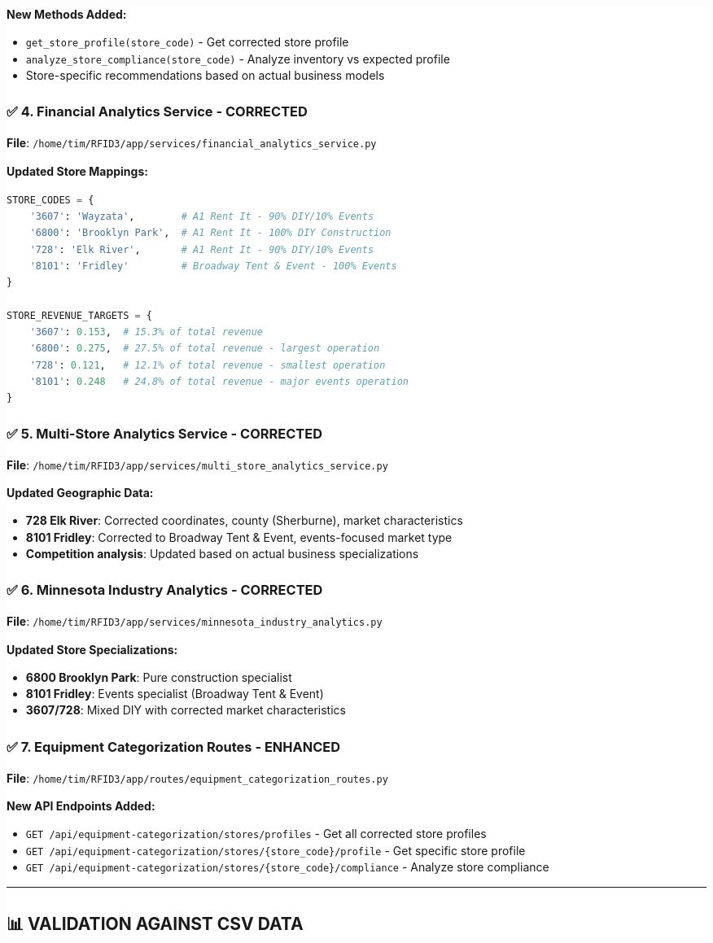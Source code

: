 **New Methods Added:**
- `get_store_profile(store_code)` - Get corrected store profile
- `analyze_store_compliance(store_code)` - Analyze inventory vs expected profile
- Store-specific recommendations based on actual business models

### ✅ 4. Financial Analytics Service - CORRECTED
**File**: `/home/tim/RFID3/app/services/financial_analytics_service.py`

**Updated Store Mappings:**
```python
STORE_CODES = {
    '3607': 'Wayzata',        # A1 Rent It - 90% DIY/10% Events
    '6800': 'Brooklyn Park',  # A1 Rent It - 100% DIY Construction  
    '728': 'Elk River',       # A1 Rent It - 90% DIY/10% Events
    '8101': 'Fridley'         # Broadway Tent & Event - 100% Events
}

STORE_REVENUE_TARGETS = {
    '3607': 0.153,  # 15.3% of total revenue
    '6800': 0.275,  # 27.5% of total revenue - largest operation
    '728': 0.121,   # 12.1% of total revenue - smallest operation  
    '8101': 0.248   # 24.8% of total revenue - major events operation
}
```

### ✅ 5. Multi-Store Analytics Service - CORRECTED
**File**: `/home/tim/RFID3/app/services/multi_store_analytics_service.py`

**Updated Geographic Data:**
- **728 Elk River**: Corrected coordinates, county (Sherburne), market characteristics
- **8101 Fridley**: Corrected to Broadway Tent & Event, events-focused market type
- **Competition analysis**: Updated based on actual business specializations

### ✅ 6. Minnesota Industry Analytics - CORRECTED
**File**: `/home/tim/RFID3/app/services/minnesota_industry_analytics.py`

**Updated Store Specializations:**
- **6800 Brooklyn Park**: Pure construction specialist 
- **8101 Fridley**: Events specialist (Broadway Tent & Event)
- **3607/728**: Mixed DIY with corrected market characteristics

### ✅ 7. Equipment Categorization Routes - ENHANCED
**File**: `/home/tim/RFID3/app/routes/equipment_categorization_routes.py`

**New API Endpoints Added:**
- `GET /api/equipment-categorization/stores/profiles` - Get all corrected store profiles
- `GET /api/equipment-categorization/stores/{store_code}/profile` - Get specific store profile  
- `GET /api/equipment-categorization/stores/{store_code}/compliance` - Analyze store compliance

---

## 📊 **VALIDATION AGAINST CSV DATA**
